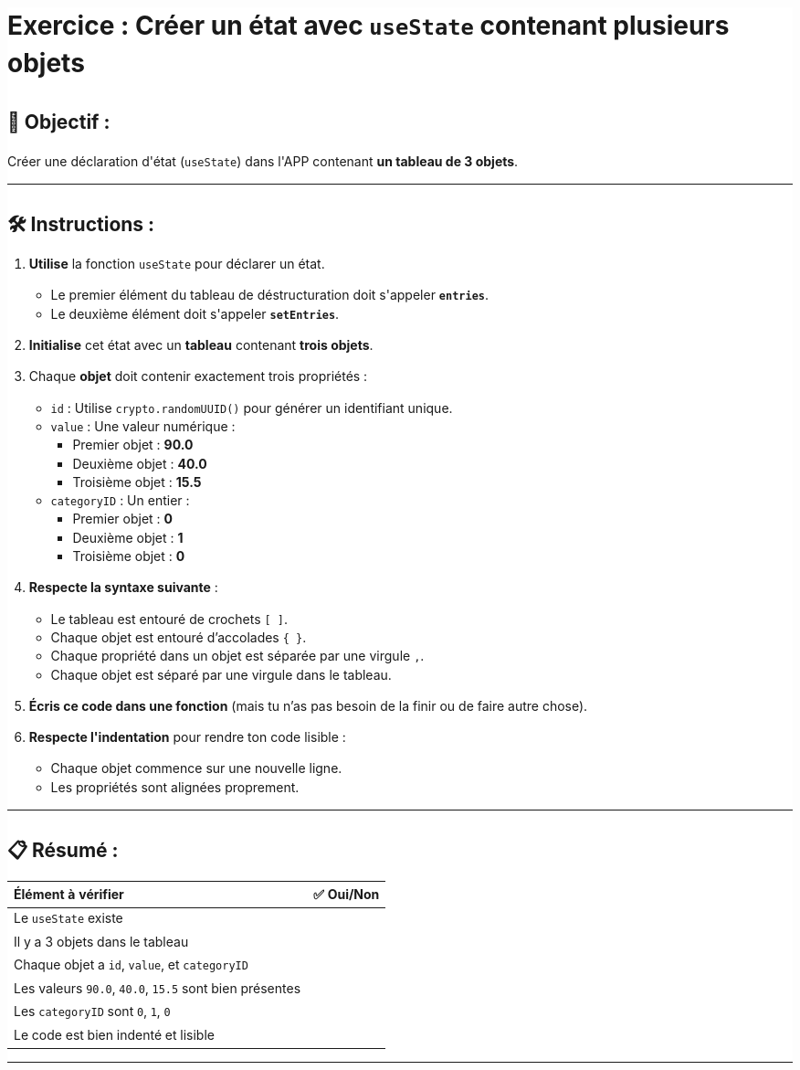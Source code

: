 # Exercice : Créer un état avec `useState` contenant plusieurs objets

## 🌟 Objectif :
Créer une déclaration d'état (`useState`) dans l'APP contenant **un tableau de 3 objets**.

---

## 🛠️ Instructions :

1. **Utilise** la fonction `useState` pour déclarer un état.  
   - Le premier élément du tableau de déstructuration doit s'appeler **`entries`**.
   - Le deuxième élément doit s'appeler **`setEntries`**.

2. **Initialise** cet état avec un **tableau** contenant **trois objets**.

3. Chaque **objet** doit contenir exactement trois propriétés :
   - `id` : Utilise `crypto.randomUUID()` pour générer un identifiant unique.
   - `value` : Une valeur numérique :
     - Premier objet : **90.0**
     - Deuxième objet : **40.0**
     - Troisième objet : **15.5**
   - `categoryID` : Un entier :
     - Premier objet : **0**
     - Deuxième objet : **1**
     - Troisième objet : **0**

4. **Respecte la syntaxe suivante** :
   - Le tableau est entouré de crochets `[ ]`.
   - Chaque objet est entouré d’accolades `{ }`.
   - Chaque propriété dans un objet est séparée par une virgule `,`.
   - Chaque objet est séparé par une virgule dans le tableau.

5. **Écris ce code dans une fonction** (mais tu n’as pas besoin de la finir ou de faire autre chose).

6. **Respecte l'indentation** pour rendre ton code lisible :
   - Chaque objet commence sur une nouvelle ligne.
   - Les propriétés sont alignées proprement.

---

## 📋 Résumé :

| Élément à vérifier | ✅ Oui/Non |
|:---|:---|
| Le `useState` existe | |
| Il y a 3 objets dans le tableau | |
| Chaque objet a `id`, `value`, et `categoryID` | |
| Les valeurs `90.0`, `40.0`, `15.5` sont bien présentes | |
| Les `categoryID` sont `0`, `1`, `0` | |
| Le code est bien indenté et lisible | |

---